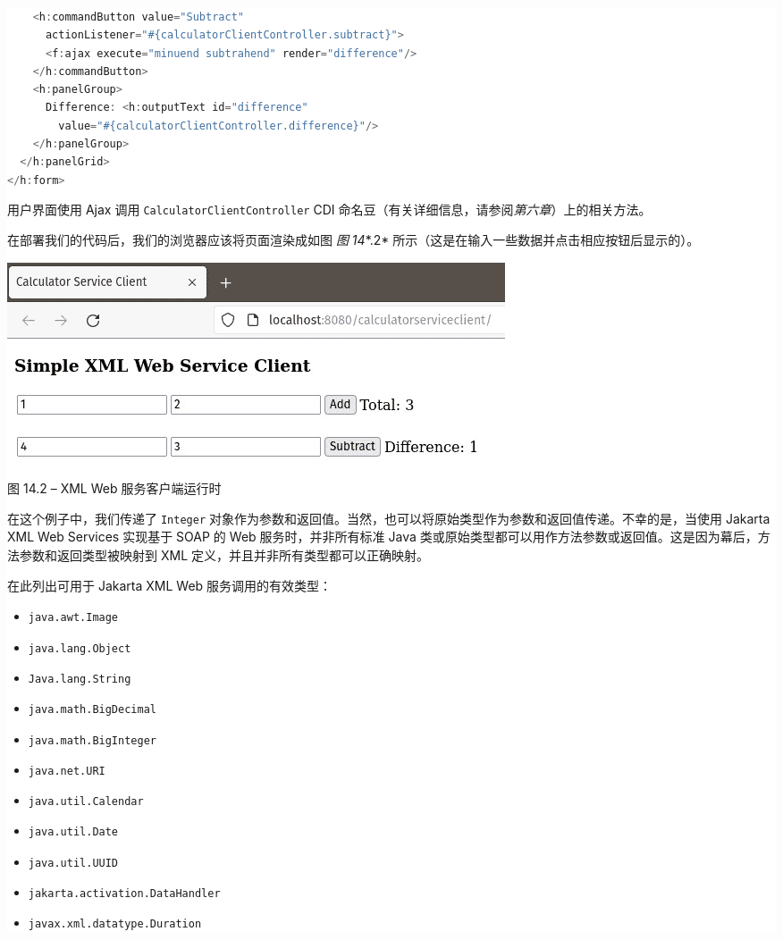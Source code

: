 ```java
    <h:commandButton value="Subtract"
      actionListener="#{calculatorClientController.subtract}">
      <f:ajax execute="minuend subtrahend" render="difference"/>
    </h:commandButton>
    <h:panelGroup>
      Difference: <h:outputText id="difference"
        value="#{calculatorClientController.difference}"/>
    </h:panelGroup>
  </h:panelGrid>
</h:form>
```

用户界面使用 Ajax 调用 `CalculatorClientController` CDI 命名豆（有关详细信息，请参阅*第六章*）上的相关方法。

在部署我们的代码后，我们的浏览器应该将页面渲染成如图 *图 14**.2* 所示（这是在输入一些数据并点击相应按钮后显示的）。

![图 14.2 – XML Web 服务客户端运行时](img/B21231_14_02.jpg)

图 14.2 – XML Web 服务客户端运行时

在这个例子中，我们传递了 `Integer` 对象作为参数和返回值。当然，也可以将原始类型作为参数和返回值传递。不幸的是，当使用 Jakarta XML Web Services 实现基于 SOAP 的 Web 服务时，并非所有标准 Java 类或原始类型都可以用作方法参数或返回值。这是因为幕后，方法参数和返回类型被映射到 XML 定义，并且并非所有类型都可以正确映射。

在此列出可用于 Jakarta XML Web 服务调用的有效类型：

+   `java.awt.Image`

+   `java.lang.Object`

+   `Java.lang.String`

+   `java.math.BigDecimal`

+   `java.math.BigInteger`

+   `java.net.URI`

+   `java.util.Calendar`

+   `java.util.Date`

+   `java.util.UUID`

+   `jakarta.activation.DataHandler`

+   `javax.xml.datatype.Duration`

